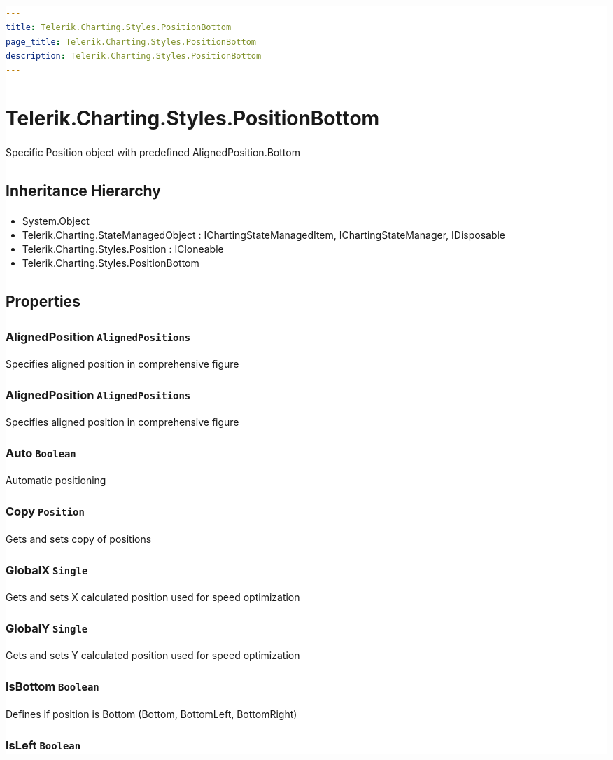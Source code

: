 ```yaml
---
title: Telerik.Charting.Styles.PositionBottom
page_title: Telerik.Charting.Styles.PositionBottom
description: Telerik.Charting.Styles.PositionBottom
---
```


# Telerik.Charting.Styles.PositionBottom

Specific Position object with predefined AlignedPosition.Bottom

## Inheritance Hierarchy

* System.Object
* Telerik.Charting.StateManagedObject : IChartingStateManagedItem, IChartingStateManager, IDisposable
* Telerik.Charting.Styles.Position : ICloneable
* Telerik.Charting.Styles.PositionBottom

## Properties

###  AlignedPosition `AlignedPositions`

Specifies aligned position in comprehensive figure

###  AlignedPosition `AlignedPositions`

Specifies aligned position in comprehensive figure

###  Auto `Boolean`

Automatic positioning

###  Copy `Position`

Gets and sets copy of positions

###  GlobalX `Single`

Gets and sets X calculated position used for speed optimization

###  GlobalY `Single`

Gets and sets Y calculated position used for speed optimization

###  IsBottom `Boolean`

Defines if position is Bottom (Bottom, BottomLeft, BottomRight)

###  IsLeft `Boolean`
